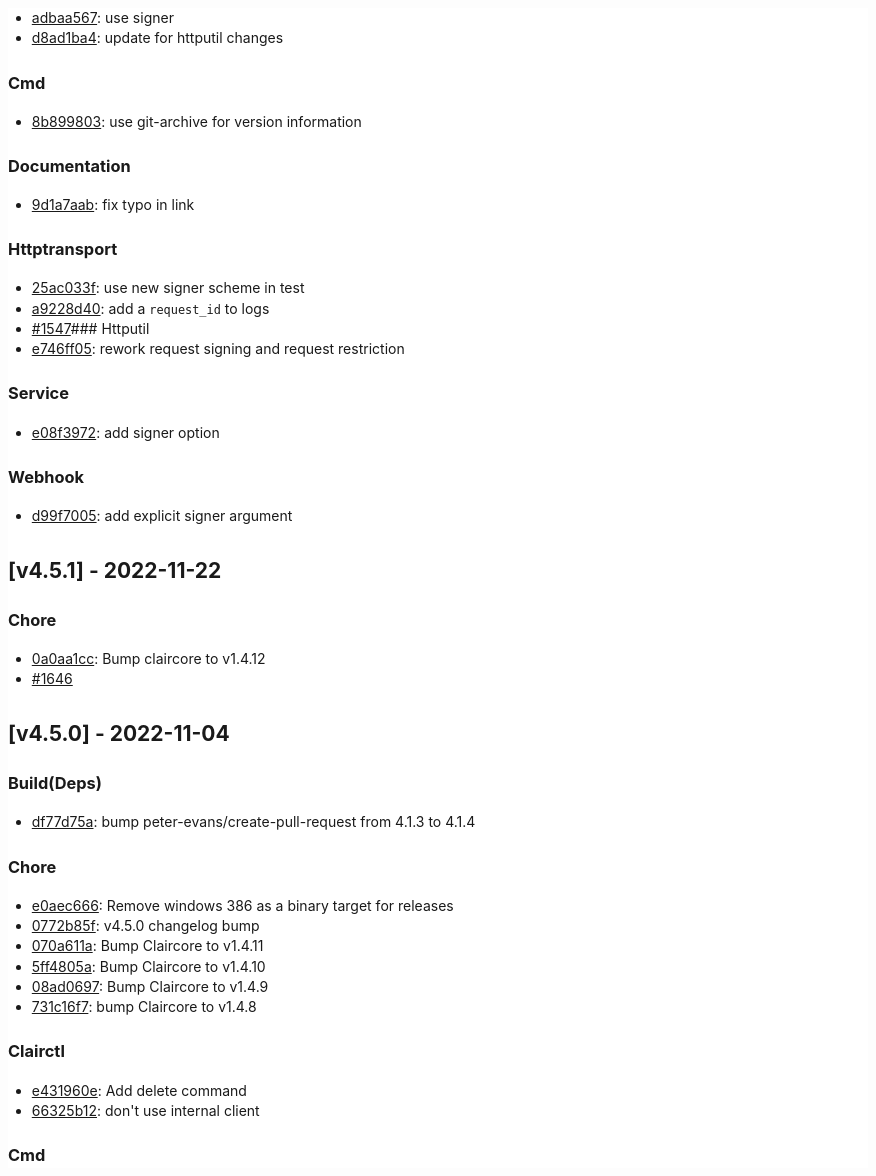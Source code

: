 - [adbaa567](https://github.com/quay/clair/commit/adbaa567fb9e9d271c406f47c76218d301e1cdc9): use signer
- [d8ad1ba4](https://github.com/quay/clair/commit/d8ad1ba475fd0a40f592c3b3618a9b1d16295171): update for httputil changes
### Cmd
- [8b899803](https://github.com/quay/clair/commit/8b8998034ceded096a761b99ff0a1f5a79f0a7b6): use git-archive for version information
### Documentation
- [9d1a7aab](https://github.com/quay/clair/commit/9d1a7aab465664bb70ea3672aed70e8193c6e4d0): fix typo in link
### Httptransport
- [25ac033f](https://github.com/quay/clair/commit/25ac033f67e2e1d39edd8ebf85b3bf61f751e433): use new signer scheme in test
- [a9228d40](https://github.com/quay/clair/commit/a9228d40cb4bfc210148b2f931f7f287515bfa5e): add a `request_id` to logs
 -  [#1547](https://github.com/quay/clair/issues/1547)### Httputil
- [e746ff05](https://github.com/quay/clair/commit/e746ff056193606b8a20a240a098ef1309311e2d): rework request signing and request restriction
### Service
- [e08f3972](https://github.com/quay/clair/commit/e08f3972393d8d9a23b9fec79e9beee11fc5933a): add signer option
### Webhook
- [d99f7005](https://github.com/quay/clair/commit/d99f7005bc48724d1da804a47a4099e7eedce252): add explicit signer argument

<a name="v4.5.1"></a>
## [v4.5.1] - 2022-11-22
### Chore
- [0a0aa1cc](https://github.com/quay/clair/commit/0a0aa1cca3937cec42649bf171d2e1436c9bd792): Bump claircore to v1.4.12
 -  [#1646](https://github.com/quay/clair/issues/1646)
<a name="v4.5.0"></a>
## [v4.5.0] - 2022-11-04
### Build(Deps)
- [df77d75a](https://github.com/quay/clair/commit/df77d75a9850ebc2120f3c0a6162d246a7847ce0): bump peter-evans/create-pull-request from 4.1.3 to 4.1.4
### Chore
- [e0aec666](https://github.com/quay/clair/commit/e0aec666625ab4b5f1b3ddc35ff0fc75aa578e8c): Remove windows 386 as a binary target for releases
- [0772b85f](https://github.com/quay/clair/commit/0772b85feaab5928e3f1d5352c6c7c17cef3e782): v4.5.0 changelog bump
- [070a611a](https://github.com/quay/clair/commit/070a611a2dadcb8cf16c57c40479db4d028c0d03): Bump Claircore to v1.4.11
- [5ff4805a](https://github.com/quay/clair/commit/5ff4805a3294313e38e540664ba7a7f9732876b4): Bump Claircore to v1.4.10
- [08ad0697](https://github.com/quay/clair/commit/08ad06979051308d3d7cbc07d751977cf48d6a9e): Bump Claircore to v1.4.9
- [731c16f7](https://github.com/quay/clair/commit/731c16f70b7938df46b0f3ca6e431377982da4e9): bump Claircore to v1.4.8
### Clairctl
- [e431960e](https://github.com/quay/clair/commit/e431960e87fc6a8f2c257b1bda860c242a6c713b): Add delete command
- [66325b12](https://github.com/quay/clair/commit/66325b12a329a0517e453aa0a2658b9c263335d1): don't use internal client
### Cmd